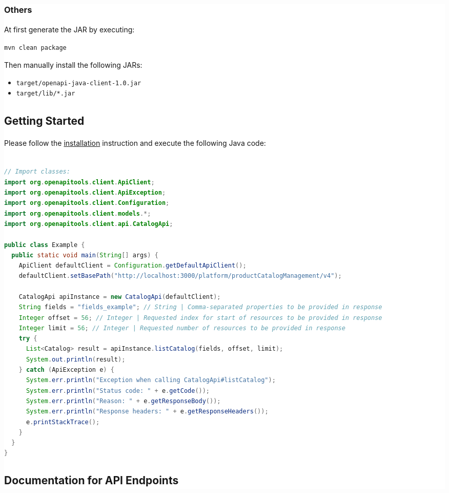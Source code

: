 ### Others

At first generate the JAR by executing:

```shell
mvn clean package
```

Then manually install the following JARs:

* `target/openapi-java-client-1.0.jar`
* `target/lib/*.jar`

## Getting Started

Please follow the [installation](#installation) instruction and execute the following Java code:

```java

// Import classes:
import org.openapitools.client.ApiClient;
import org.openapitools.client.ApiException;
import org.openapitools.client.Configuration;
import org.openapitools.client.models.*;
import org.openapitools.client.api.CatalogApi;

public class Example {
  public static void main(String[] args) {
    ApiClient defaultClient = Configuration.getDefaultApiClient();
    defaultClient.setBasePath("http://localhost:3000/platform/productCatalogManagement/v4");

    CatalogApi apiInstance = new CatalogApi(defaultClient);
    String fields = "fields_example"; // String | Comma-separated properties to be provided in response
    Integer offset = 56; // Integer | Requested index for start of resources to be provided in response
    Integer limit = 56; // Integer | Requested number of resources to be provided in response
    try {
      List<Catalog> result = apiInstance.listCatalog(fields, offset, limit);
      System.out.println(result);
    } catch (ApiException e) {
      System.err.println("Exception when calling CatalogApi#listCatalog");
      System.err.println("Status code: " + e.getCode());
      System.err.println("Reason: " + e.getResponseBody());
      System.err.println("Response headers: " + e.getResponseHeaders());
      e.printStackTrace();
    }
  }
}

```

## Documentation for API Endpoints
